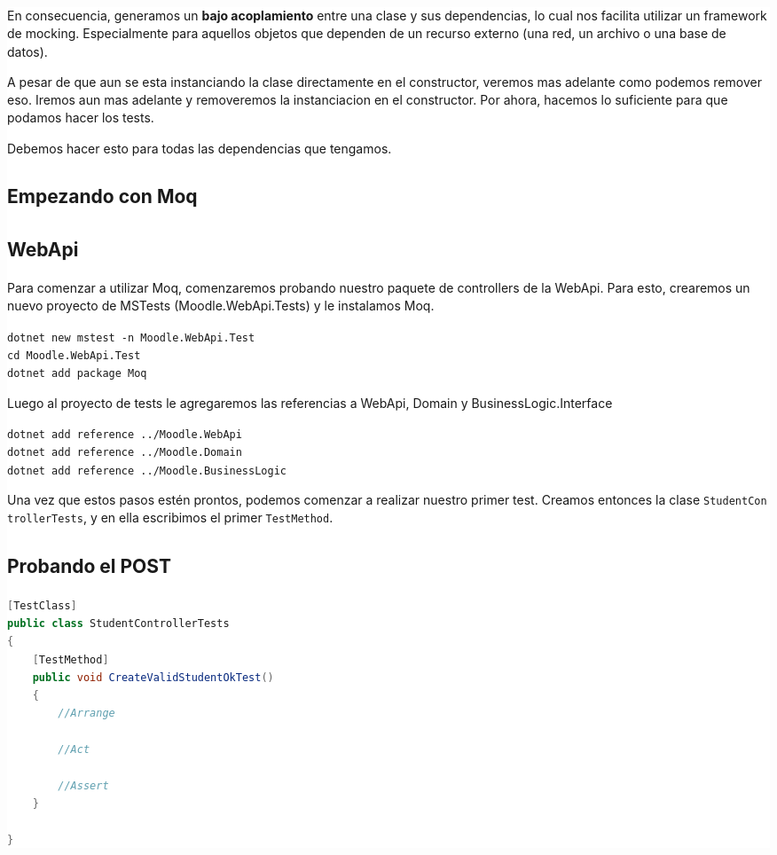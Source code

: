 En consecuencia, generamos un  **bajo acoplamiento**  entre una clase y sus dependencias, lo cual nos facilita utilizar un framework de mocking. Especialmente para aquellos objetos que dependen de un recurso externo (una red, un archivo o una base de datos).

A pesar de que aun se esta instanciando la clase directamente en el constructor, veremos mas adelante como podemos remover eso. Iremos aun mas adelante y removeremos la instanciacion en el constructor. Por ahora, hacemos lo suficiente para que podamos hacer los tests.

Debemos hacer esto para todas las dependencias que tengamos.

## Empezando con Moq

## WebApi

Para comenzar a utilizar Moq, comenzaremos probando nuestro paquete de controllers de la WebApi. Para esto, crearemos un nuevo proyecto de MSTests (Moodle.WebApi.Tests) y le instalamos Moq. 

```
dotnet new mstest -n Moodle.WebApi.Test
cd Moodle.WebApi.Test
dotnet add package Moq
```

Luego al proyecto de tests le agregaremos las referencias a WebApi, Domain y BusinessLogic.Interface

```
dotnet add reference ../Moodle.WebApi
dotnet add reference ../Moodle.Domain
dotnet add reference ../Moodle.BusinessLogic

```

Una vez que estos pasos estén prontos, podemos comenzar a realizar nuestro primer test. Creamos entonces la clase  `StudentControllerTests`, y en ella escribimos el primer  `TestMethod`.

## Probando el POST

```csharp
[TestClass]
public class StudentControllerTests
{
    [TestMethod]
    public void CreateValidStudentOkTest()
    {
        //Arrange
        
        //Act
        
        //Assert
    }

}
```
